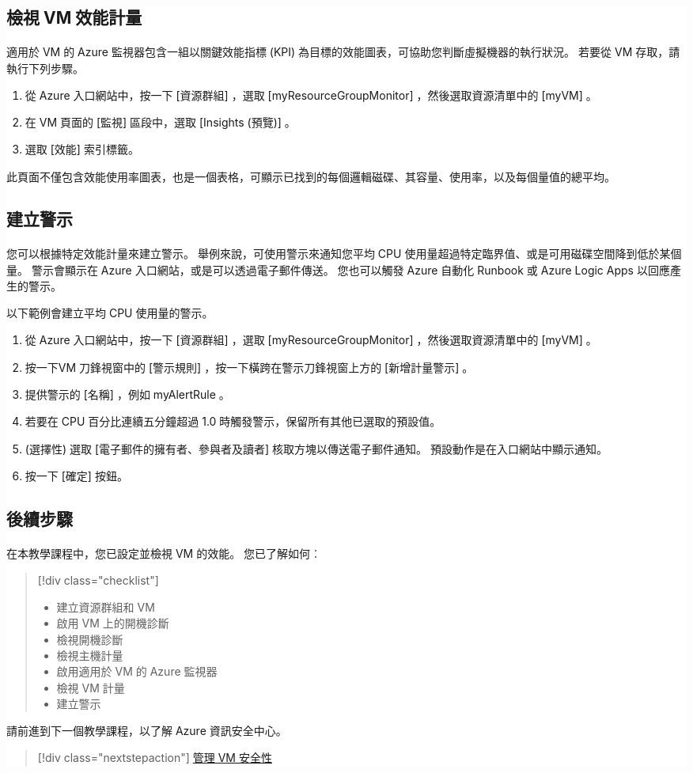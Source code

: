 ## <a name="view-vm-performance-metrics"></a>檢視 VM 效能計量

適用於 VM 的 Azure 監視器包含一組以關鍵效能指標 (KPI) 為目標的效能圖表，可協助您判斷虛擬機器的執行狀況。 若要從 VM 存取，請執行下列步驟。

1. 從 Azure 入口網站中，按一下 [資源群組]  ，選取 [myResourceGroupMonitor]  ，然後選取資源清單中的 [myVM]  。

2. 在 VM 頁面的 [監視]  區段中，選取 [Insights (預覽)]  。

3. 選取 [效能]  索引標籤。

此頁面不僅包含效能使用率圖表，也是一個表格，可顯示已找到的每個邏輯磁碟、其容量、使用率，以及每個量值的總平均。

## <a name="create-alerts"></a>建立警示

您可以根據特定效能計量來建立警示。 舉例來說，可使用警示來通知您平均 CPU 使用量超過特定臨界值、或是可用磁碟空間降到低於某個量。 警示會顯示在 Azure 入口網站，或是可以透過電子郵件傳送。 您也可以觸發 Azure 自動化 Runbook 或 Azure Logic Apps 以回應產生的警示。

以下範例會建立平均 CPU 使用量的警示。

1. 從 Azure 入口網站中，按一下 [資源群組]  ，選取 [myResourceGroupMonitor]  ，然後選取資源清單中的 [myVM]  。

2. 按一下VM 刀鋒視窗中的 [警示規則]  ，按一下橫跨在警示刀鋒視窗上方的 [新增計量警示]  。

3. 提供警示的 [名稱]  ，例如 myAlertRule  。

4. 若要在 CPU 百分比連續五分鐘超過 1.0 時觸發警示，保留所有其他已選取的預設值。

5. (選擇性) 選取 [電子郵件的擁有者、參與者及讀者]  核取方塊以傳送電子郵件通知。 預設動作是在入口網站中顯示通知。

6. 按一下 [確定]  按鈕。

## <a name="next-steps"></a>後續步驟

在本教學課程中，您已設定並檢視 VM 的效能。 您已了解如何︰

> [!div class="checklist"]
> * 建立資源群組和 VM
> * 啟用 VM 上的開機診斷
> * 檢視開機診斷
> * 檢視主機計量
> * 啟用適用於 VM 的 Azure 監視器
> * 檢視 VM 計量
> * 建立警示

請前進到下一個教學課程，以了解 Azure 資訊安全中心。

> [!div class="nextstepaction"]
> [管理 VM 安全性](../../security/fundamentals/overview.md)

